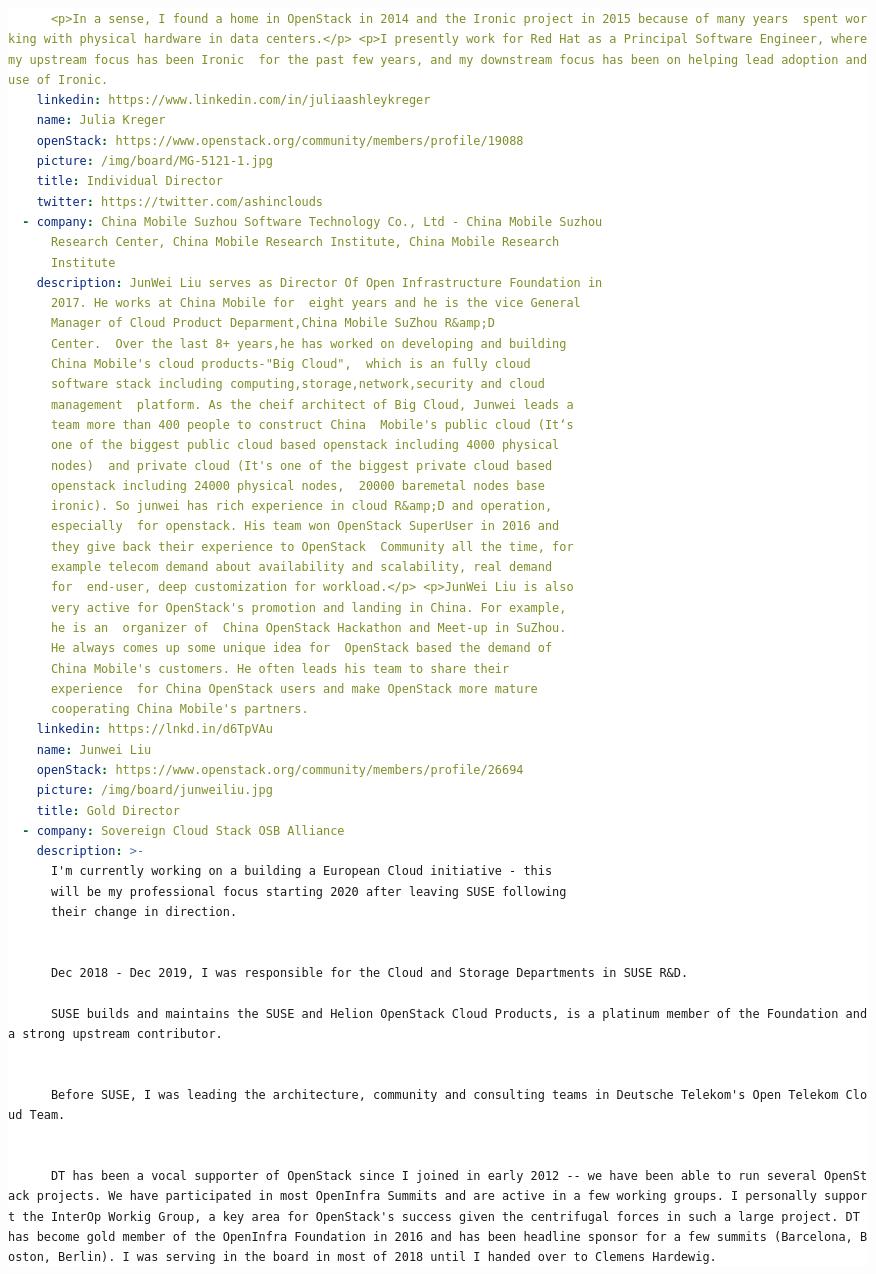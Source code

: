 ```yaml
      <p>In a sense, I found a home in OpenStack in 2014 and the Ironic project in 2015 because of many years  spent working with physical hardware in data centers.</p> <p>I presently work for Red Hat as a Principal Software Engineer, where my upstream focus has been Ironic  for the past few years, and my downstream focus has been on helping lead adoption and use of Ironic. 
    linkedin: https://www.linkedin.com/in/juliaashleykreger
    name: Julia Kreger
    openStack: https://www.openstack.org/community/members/profile/19088
    picture: /img/board/MG-5121-1.jpg
    title: Individual Director
    twitter: https://twitter.com/ashinclouds
  - company: China Mobile Suzhou Software Technology Co., Ltd - China Mobile Suzhou
      Research Center, China Mobile Research Institute, China Mobile Research
      Institute
    description: JunWei Liu serves as Director Of Open Infrastructure Foundation in
      2017. He works at China Mobile for  eight years and he is the vice General
      Manager of Cloud Product Deparment,China Mobile SuZhou R&amp;D
      Center.  Over the last 8+ years,he has worked on developing and building
      China Mobile's cloud products-"Big Cloud",  which is an fully cloud
      software stack including computing,storage,network,security and cloud
      management  platform. As the cheif architect of Big Cloud, Junwei leads a
      team more than 400 people to construct China  Mobile's public cloud (It‘s
      one of the biggest public cloud based openstack including 4000 physical
      nodes)  and private cloud (It's one of the biggest private cloud based
      openstack including 24000 physical nodes,  20000 baremetal nodes base
      ironic). So junwei has rich experience in cloud R&amp;D and operation,
      especially  for openstack. His team won OpenStack SuperUser in 2016 and
      they give back their experience to OpenStack  Community all the time, for
      example telecom demand about availability and scalability, real demand
      for  end-user, deep customization for workload.</p> <p>JunWei Liu is also
      very active for OpenStack's promotion and landing in China. For example,
      he is an  organizer of  China OpenStack Hackathon and Meet-up in SuZhou.
      He always comes up some unique idea for  OpenStack based the demand of
      China Mobile's customers. He often leads his team to share their
      experience  for China OpenStack users and make OpenStack more mature
      cooperating China Mobile's partners.
    linkedin: https://lnkd.in/d6TpVAu
    name: Junwei Liu
    openStack: https://www.openstack.org/community/members/profile/26694
    picture: /img/board/junweiliu.jpg
    title: Gold Director
  - company: Sovereign Cloud Stack OSB Alliance
    description: >-
      I'm currently working on a building a European Cloud initiative - this
      will be my professional focus starting 2020 after leaving SUSE following
      their change in direction.


      Dec 2018 - Dec 2019, I was responsible for the Cloud and Storage Departments in SUSE R&D.

      SUSE builds and maintains the SUSE and Helion OpenStack Cloud Products, is a platinum member of the Foundation and a strong upstream contributor.


      Before SUSE, I was leading the architecture, community and consulting teams in Deutsche Telekom's Open Telekom Cloud Team.


      DT has been a vocal supporter of OpenStack since I joined in early 2012 -- we have been able to run several OpenStack projects. We have participated in most OpenInfra Summits and are active in a few working groups. I personally support the InterOp Workig Group, a key area for OpenStack's success given the centrifugal forces in such a large project. DT has become gold member of the OpenInfra Foundation in 2016 and has been headline sponsor for a few summits (Barcelona, Boston, Berlin). I was serving in the board in most of 2018 until I handed over to Clemens Hardewig.
```